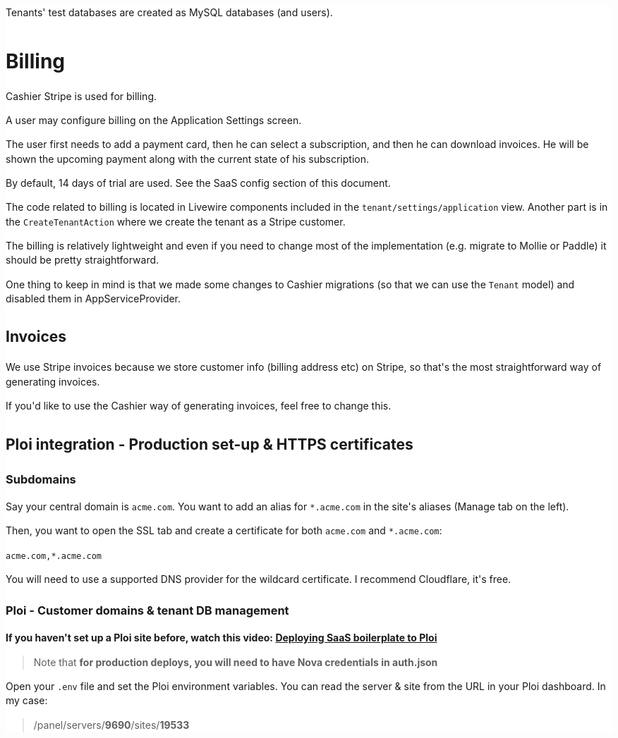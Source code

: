 Tenants' test databases are created as MySQL databases (and users).

# Billing

Cashier Stripe is used for billing.

A user may configure billing on the Application Settings screen.

The user first needs to add a payment card, then he can select a subscription, and then he can download invoices. He will be shown the upcoming payment along with the current state of his subscription.

By default, 14 days of trial are used. See the SaaS config section of this document.

The code related to billing is located in Livewire components included in the `tenant/settings/application` view. Another part is in the `CreateTenantAction` where we create the tenant as a Stripe customer.

The billing is relatively lightweight and even if you need to change most of the implementation (e.g. migrate to Mollie or Paddle) it should be pretty straightforward.

One thing to keep in mind is that we made some changes to Cashier migrations (so that we can use the `Tenant` model) and disabled them in AppServiceProvider.

## Invoices

We use Stripe invoices because we store customer info (billing address etc) on Stripe, so that's the most straightforward way of generating invoices.

If you'd like to use the Cashier way of generating invoices, feel free to change this.

## Ploi integration - Production set-up & HTTPS certificates

### Subdomains

Say your central domain is `acme.com`. You want to add an alias for `*.acme.com` in the site's aliases (Manage tab on the left).

Then, you want to open the SSL tab and create a certificate for both `acme.com` and `*.acme.com`:
```
acme.com,*.acme.com
```

You will need to use a supported DNS provider for the wildcard certificate. I recommend Cloudflare, it's free.

### Ploi - Customer domains & tenant DB management

**If you haven't set up a Ploi site before, watch this video: [Deploying SaaS boilerplate to Ploi](https://youtu.be/FUm5vnHnZNQ)**

> Note that **for production deploys, you will need to have Nova credentials in auth.json**

Open your `.env` file and set the Ploi environment variables. You can read the server & site from the URL in your Ploi dashboard. In my case:
> /panel/servers/**9690**/sites/**19533**
